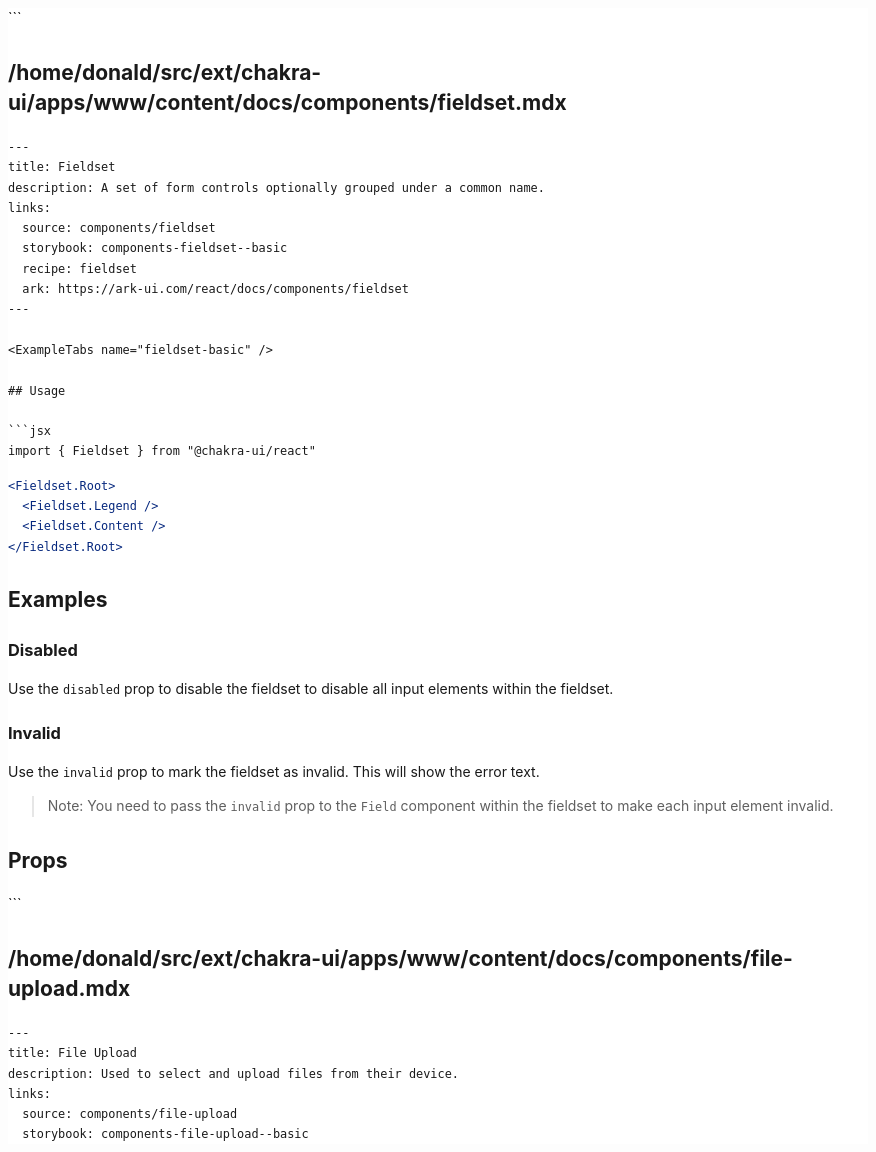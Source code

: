 <PropTable component="Field" part="Root" />
```


## /home/donald/src/ext/chakra-ui/apps/www/content/docs/components/fieldset.mdx

```text
---
title: Fieldset
description: A set of form controls optionally grouped under a common name.
links:
  source: components/fieldset
  storybook: components-fieldset--basic
  recipe: fieldset
  ark: https://ark-ui.com/react/docs/components/fieldset
---

<ExampleTabs name="fieldset-basic" />

## Usage

```jsx
import { Fieldset } from "@chakra-ui/react"
```

```jsx
<Fieldset.Root>
  <Fieldset.Legend />
  <Fieldset.Content />
</Fieldset.Root>
```

## Examples

### Disabled

Use the `disabled` prop to disable the fieldset to disable all input elements
within the fieldset.

<ExampleTabs name="fieldset-with-disabled" />

### Invalid

Use the `invalid` prop to mark the fieldset as invalid. This will show the error
text.

> Note: You need to pass the `invalid` prop to the `Field` component within the
> fieldset to make each input element invalid.

<ExampleTabs name="fieldset-with-invalid" />

## Props

<PropTable component="Fieldset" part="Root" />
```


## /home/donald/src/ext/chakra-ui/apps/www/content/docs/components/file-upload.mdx

```text
---
title: File Upload
description: Used to select and upload files from their device.
links:
  source: components/file-upload
  storybook: components-file-upload--basic
```